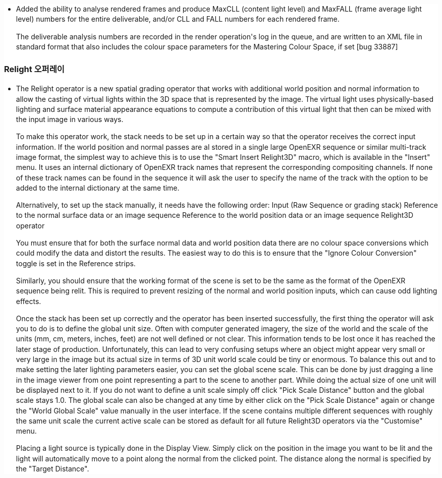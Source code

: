 *   Added the ability to analyse rendered frames and produce MaxCLL (content light level) and MaxFALL (frame average light level) numbers for the entire deliverable, and/or CLL and FALL numbers for each rendered frame.

    The deliverable analysis numbers are recorded in the render operation's log in the queue, and are written to an XML file in standard  format that also includes the colour space parameters for the Mastering Colour Space, if set \[bug 33887]

### Relight 오퍼레이

*   The Relight operator is a new spatial grading operator that works with additional world position and normal information to allow the casting of virtual lights within the 3D space that is represented by the image. The virtual light uses physically-based lighting and surface material appearance equations to compute a contribution of this virtual light that then can be mixed with the input image in various ways.

    To make this operator work, the stack needs to be set up in a certain way so that the operator receives the correct input information. If the world position and normal passes are al stored in a single large OpenEXR sequence or similar multi-track image format, the simplest way to achieve this is to use the "Smart Insert Relight3D" macro, which is available in the "Insert" menu. It uses an internal dictionary of OpenEXR track names that represent the corresponding compositing channels. If none of these track names can be found in the sequence it will ask the user to specify the name of the track with the option to be added to the internal dictionary at the same time.

    Alternatively, to set up the stack manually, it needs have the following order: Input (Raw Sequence or grading stack) Reference to the normal surface data or an image sequence Reference to the world position data or an image sequence Relight3D operator

    You must ensure that for both the surface normal data and world position data there are no colour space conversions which could modify the data and distort the results. The easiest way to do this is to ensure that the "Ignore Colour Conversion" toggle is set in the Reference strips.

    Similarly, you should ensure that the working format of the scene is set to be the same as the format of the OpenEXR sequence being relit. This is required to prevent resizing of the normal and world position inputs, which can cause odd lighting effects.

    Once the stack has been set up correctly and the operator has been inserted successfully, the first thing the operator will ask you to do is to define the global unit size. Often with computer generated imagery, the size of the world and the scale of the units (mm, cm, meters, inches, feet) are not well defined or not clear. This information tends to be lost once it has reached the later stage of production. Unfortunately, this can lead to very confusing setups where an object might appear very small or very large in the image but its actual size in terms of 3D unit world scale could be tiny or enormous. To balance this out and to make setting the later lighting parameters easier, you can set the global scene scale. This can be done by just dragging a line in the image viewer from one point representing a part to the scene to another part. While doing the actual size of one unit will be displayed next to it. If you do not want to define a unit scale simply off click "Pick Scale Distance" button and the global scale stays 1.0. The global scale can also be changed at any time by either click on the "Pick Scale Distance" again or change the "World Global Scale" value manually in the user interface. If the scene contains multiple different sequences with roughly the same unit scale the current active scale can be stored as default for all future Relight3D operators via the "Customise" menu.

    Placing a light source is typically done in the Display View. Simply click on the position in the image you want to be lit and the light will automatically move to a point along the normal from the clicked point. The distance along the normal is specified by the "Target Distance".
